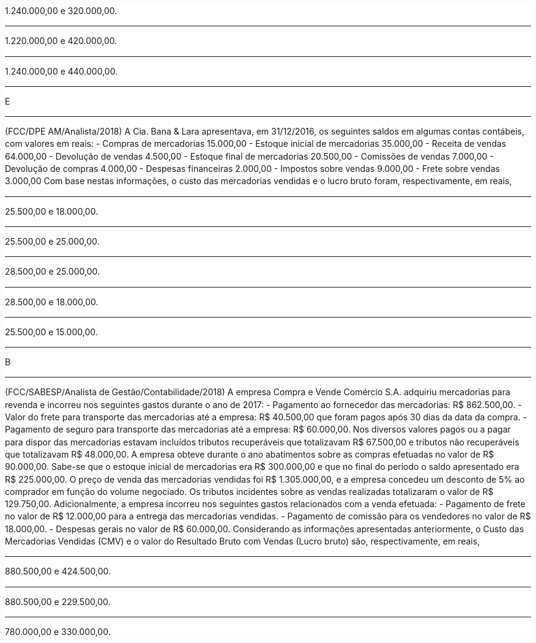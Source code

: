 1.240.000,00 e 320.000,00.
***
1.220.000,00 e 420.000,00.
***
1.240.000,00 e 440.000,00.
***
E
****
(FCC/DPE AM/Analista/2018) A Cia. Bana & Lara apresentava, em 31/12/2016, os seguintes saldos em algumas contas contábeis, com valores em reais:
\- Compras de mercadorias 15.000,00 
\- Estoque inicial de mercadorias 35.000,00 
\- Receita de vendas 64.000,00 
\- Devolução de vendas 4.500,00 
\- Estoque final de mercadorias 20.500,00 
\- Comissões de vendas 7.000,00 
\- Devolução de compras 4.000,00 
\- Despesas financeiras 2.000,00 
\- Impostos sobre vendas 9.000,00 
\- Frete sobre vendas 3.000,00 
Com base nestas informações, o custo das mercadorias vendidas e o lucro bruto foram, respectivamente, em reais, 
***
25.500,00 e 18.000,00.
***
25.500,00 e 25.000,00.
***
28.500,00 e 25.000,00.
***
28.500,00 e 18.000,00.
***
25.500,00 e 15.000,00.
***
B
****
(FCC/SABESP/Analista de Gestão/Contabilidade/2018) A empresa Compra e Vende Comércio S.A. adquiriu mercadorias para revenda e incorreu nos seguintes gastos durante o ano de 2017:
\- Pagamento ao fornecedor das mercadorias: R$ 862.500,00.
\- Valor do frete para transporte das mercadorias até a empresa: R$ 40.500,00 que foram pagos após 30 dias da data da compra.
\- Pagamento de seguro para transporte das mercadorias até a empresa: R$ 60.000,00.
Nos diversos valores pagos ou a pagar para dispor das mercadorias estavam incluídos tributos recuperáveis que totalizavam R$ 67.500,00 e tributos não recuperáveis que totalizavam R$ 48.000,00.
A empresa obteve durante o ano abatimentos sobre as compras efetuadas no valor de R$ 90.000,00. Sabe-se que o estoque inicial de mercadorias era R$ 300.000,00 e que no final do período o saldo apresentado era R$ 225.000,00.
O preço de venda das mercadorias vendidas foi R$ 1.305.000,00, e a empresa concedeu um desconto de 5% ao comprador em função do volume negociado. Os tributos incidentes sobre as vendas realizadas totalizaram o valor de R$ 129.750,00.
Adicionalmente, a empresa incorreu nos seguintes gastos relacionados com a venda efetuada:
\- Pagamento de frete no valor de R$ 12.000,00 para a entrega das mercadorias vendidas.
\- Pagamento de comissão para os vendedores no valor de R$ 18.000,00.
\- Despesas gerais no valor de R$ 60.000,00.
Considerando as informações apresentadas anteriormente, o Custo das Mercadorias Vendidas (CMV) e o valor do Resultado Bruto com Vendas (Lucro bruto) são, respectivamente, em reais, 
***
880.500,00 e 424.500,00.
***
880.500,00 e 229.500,00.
***
780.000,00 e 330.000,00.